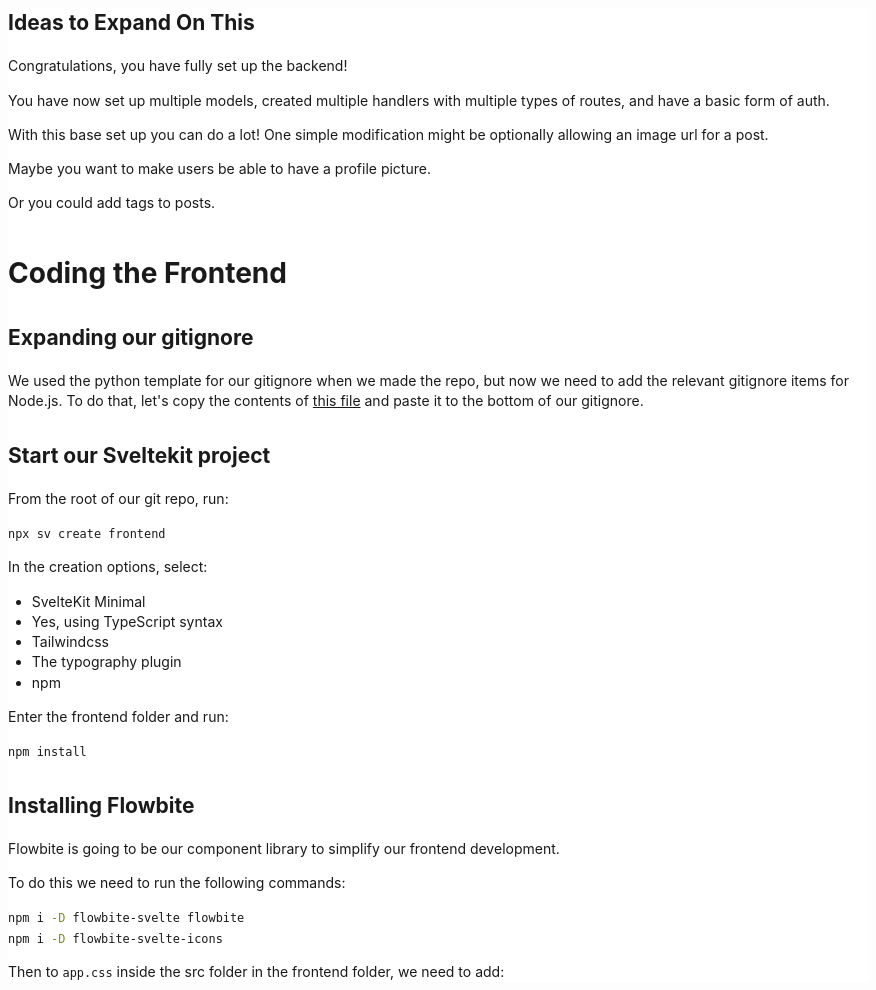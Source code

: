## Ideas to Expand On This

Congratulations, you have fully set up the backend!

You have now set up multiple models, created multiple handlers with multiple types of routes, and have a basic form of auth.

With this base set up you can do a lot! One simple modification might be optionally allowing an image url for a post. 

Maybe you want to make users be able to have a profile picture. 

Or you could add tags to posts. 

# Coding the Frontend

## Expanding our gitignore

We used the python template for our gitignore when we made the repo, but now we need to add the relevant gitignore items for Node.js. To do that, let's copy the contents of [this file](https://github.com/github/gitignore/blob/main/Node.gitignore) and paste it to the bottom of our gitignore.

## Start our Sveltekit project

From the root of our git repo, run:

```bash
npx sv create frontend
```

In the creation options, select:
- SvelteKit Minimal
- Yes, using TypeScript syntax
- Tailwindcss
- The typography plugin
- npm

Enter the frontend folder and run:

```bash
npm install
```

## Installing Flowbite

Flowbite is going to be our component library to simplify our frontend development.

To do this we need to run the following commands:

```bash
npm i -D flowbite-svelte flowbite
npm i -D flowbite-svelte-icons
```

Then to `app.css` inside the src folder in the frontend folder, we need to add:
